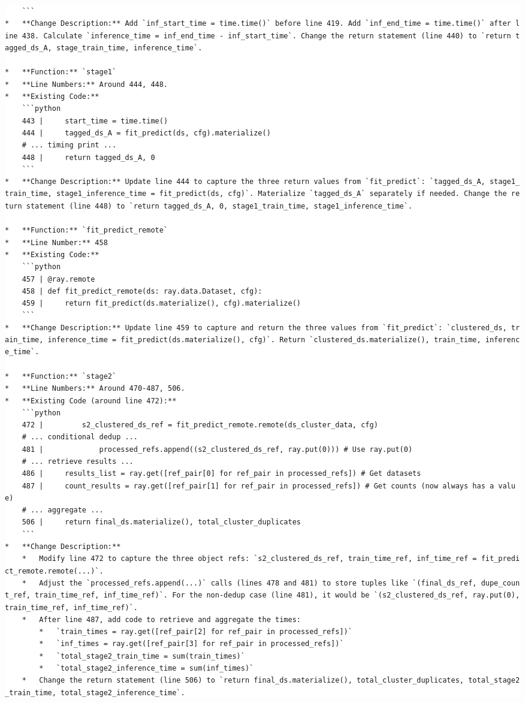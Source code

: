         ```
    *   **Change Description:** Add `inf_start_time = time.time()` before line 419. Add `inf_end_time = time.time()` after line 438. Calculate `inference_time = inf_end_time - inf_start_time`. Change the return statement (line 440) to `return tagged_ds_A, stage_train_time, inference_time`.

    *   **Function:** `stage1`
    *   **Line Numbers:** Around 444, 448.
    *   **Existing Code:**
        ```python
        443 |     start_time = time.time()
        444 |     tagged_ds_A = fit_predict(ds, cfg).materialize()
        # ... timing print ...
        448 |     return tagged_ds_A, 0
        ```
    *   **Change Description:** Update line 444 to capture the three return values from `fit_predict`: `tagged_ds_A, stage1_train_time, stage1_inference_time = fit_predict(ds, cfg)`. Materialize `tagged_ds_A` separately if needed. Change the return statement (line 448) to `return tagged_ds_A, 0, stage1_train_time, stage1_inference_time`.

    *   **Function:** `fit_predict_remote`
    *   **Line Number:** 458
    *   **Existing Code:**
        ```python
        457 | @ray.remote
        458 | def fit_predict_remote(ds: ray.data.Dataset, cfg):
        459 |     return fit_predict(ds.materialize(), cfg).materialize()
        ```
    *   **Change Description:** Update line 459 to capture and return the three values from `fit_predict`: `clustered_ds, train_time, inference_time = fit_predict(ds.materialize(), cfg)`. Return `clustered_ds.materialize(), train_time, inference_time`.

    *   **Function:** `stage2`
    *   **Line Numbers:** Around 470-487, 506.
    *   **Existing Code (around line 472):**
        ```python
        472 |         s2_clustered_ds_ref = fit_predict_remote.remote(ds_cluster_data, cfg)
        # ... conditional dedup ...
        481 |             processed_refs.append((s2_clustered_ds_ref, ray.put(0))) # Use ray.put(0)
        # ... retrieve results ...
        486 |     results_list = ray.get([ref_pair[0] for ref_pair in processed_refs]) # Get datasets
        487 |     count_results = ray.get([ref_pair[1] for ref_pair in processed_refs]) # Get counts (now always has a value)
        # ... aggregate ...
        506 |     return final_ds.materialize(), total_cluster_duplicates
        ```
    *   **Change Description:**
        *   Modify line 472 to capture the three object refs: `s2_clustered_ds_ref, train_time_ref, inf_time_ref = fit_predict_remote.remote(...)`.
        *   Adjust the `processed_refs.append(...)` calls (lines 478 and 481) to store tuples like `(final_ds_ref, dupe_count_ref, train_time_ref, inf_time_ref)`. For the non-dedup case (line 481), it would be `(s2_clustered_ds_ref, ray.put(0), train_time_ref, inf_time_ref)`.
        *   After line 487, add code to retrieve and aggregate the times:
            *   `train_times = ray.get([ref_pair[2] for ref_pair in processed_refs])`
            *   `inf_times = ray.get([ref_pair[3] for ref_pair in processed_refs])`
            *   `total_stage2_train_time = sum(train_times)`
            *   `total_stage2_inference_time = sum(inf_times)`
        *   Change the return statement (line 506) to `return final_ds.materialize(), total_cluster_duplicates, total_stage2_train_time, total_stage2_inference_time`.

